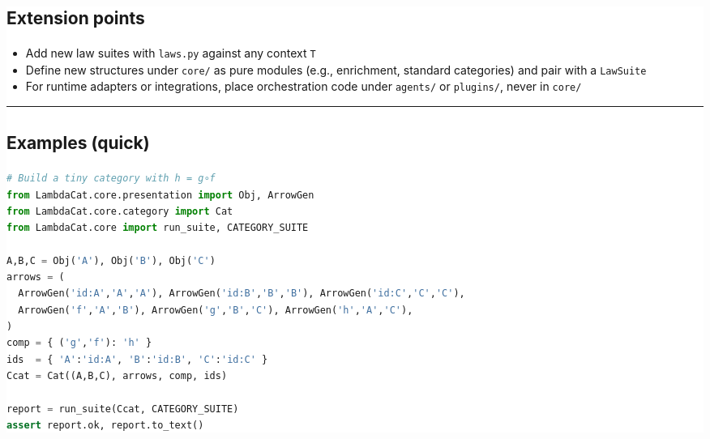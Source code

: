 
## Extension points
- Add new law suites with `laws.py` against any context `T`
- Define new structures under `core/` as pure modules (e.g., enrichment, standard categories) and pair with a `LawSuite`
- For runtime adapters or integrations, place orchestration code under `agents/` or `plugins/`, never in `core/`

---

## Examples (quick)
```python
# Build a tiny category with h = g∘f
from LambdaCat.core.presentation import Obj, ArrowGen
from LambdaCat.core.category import Cat
from LambdaCat.core import run_suite, CATEGORY_SUITE

A,B,C = Obj('A'), Obj('B'), Obj('C')
arrows = (
  ArrowGen('id:A','A','A'), ArrowGen('id:B','B','B'), ArrowGen('id:C','C','C'),
  ArrowGen('f','A','B'), ArrowGen('g','B','C'), ArrowGen('h','A','C'),
)
comp = { ('g','f'): 'h' }
ids  = { 'A':'id:A', 'B':'id:B', 'C':'id:C' }
Ccat = Cat((A,B,C), arrows, comp, ids)

report = run_suite(Ccat, CATEGORY_SUITE)
assert report.ok, report.to_text()
```
